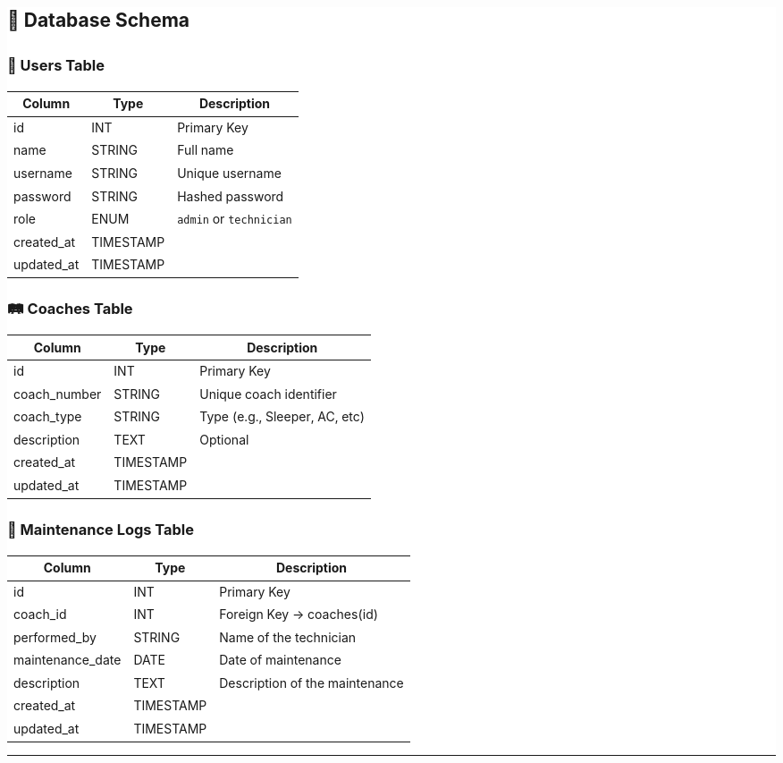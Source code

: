 
## 🧾 Database Schema

### 🔐 Users Table

| Column     | Type      | Description             |
| ---------- | --------- | ----------------------- |
| id         | INT       | Primary Key             |
| name       | STRING    | Full name               |
| username   | STRING    | Unique username         |
| password   | STRING    | Hashed password         |
| role       | ENUM      | `admin` or `technician` |
| created_at | TIMESTAMP |                         |
| updated_at | TIMESTAMP |                         |

### 🛤️ Coaches Table

| Column       | Type      | Description                   |
| ------------ | --------- | ----------------------------- |
| id           | INT       | Primary Key                   |
| coach_number | STRING    | Unique coach identifier       |
| coach_type   | STRING    | Type (e.g., Sleeper, AC, etc) |
| description  | TEXT      | Optional                      |
| created_at   | TIMESTAMP |                               |
| updated_at   | TIMESTAMP |                               |

### 🧰 Maintenance Logs Table

| Column           | Type      | Description                    |
| ---------------- | --------- | ------------------------------ |
| id               | INT       | Primary Key                    |
| coach_id         | INT       | Foreign Key → coaches(id)      |
| performed_by     | STRING    | Name of the technician         |
| maintenance_date | DATE      | Date of maintenance            |
| description      | TEXT      | Description of the maintenance |
| created_at       | TIMESTAMP |                                |
| updated_at       | TIMESTAMP |                                |

---